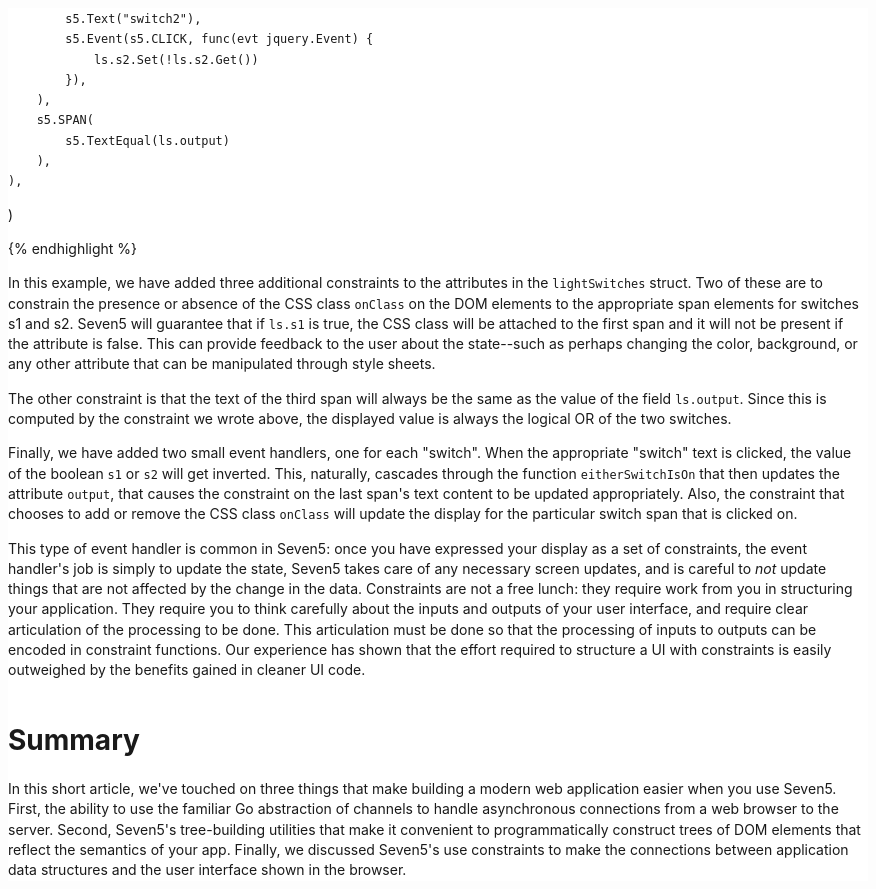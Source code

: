 			s5.Text("switch2"),
			s5.Event(s5.CLICK, func(evt jquery.Event) {
				ls.s2.Set(!ls.s2.Get())
			}),
		),
		s5.SPAN(
			s5.TextEqual(ls.output)
		),
	),
)

{% endhighlight  %}

In this example, we have added three additional constraints to the attributes
in the `lightSwitches` struct.  Two of these are to constrain the presence 
or absence of the CSS class `onClass` on the DOM elements to the appropriate
span elements for switches s1 and s2.  Seven5 will guarantee that if 
`ls.s1` is true, the CSS class will be attached to the first span and it will not
be present if the attribute is false.  This can provide feedback to the user
about the state--such as perhaps changing the color, background, or any other
attribute that can be manipulated through style sheets.

The other constraint is that the text of the third span will always be the
same as the value of the field `ls.output`.   Since this is computed by
the constraint we wrote above, the displayed value is always the logical
OR of the two switches.

Finally, we have added two small event handlers, one for each "switch".  When
the appropriate "switch" text is clicked, the value of the boolean `s1` or
`s2` will get inverted.  This, naturally, cascades through the function 
`eitherSwitchIsOn` that then updates the attribute `output`, that 
causes the constraint on the last span's text content to be updated appropriately.
Also, the constraint that chooses to add or remove the CSS class `onClass` will 
update the display for the particular switch span that is clicked on.
 
This type of event handler is common in Seven5: once you have expressed your
display as a set of constraints, the event handler's job is simply to update
the state, Seven5 takes care of any necessary screen updates, and is careful to
_not_ update things that are not affected by the change in the data. 
Constraints are not a free lunch: they require work from you 
in structuring your application.  They require you to think 
carefully about the inputs and outputs of your user interface, and 
require clear articulation of the processing to be done.
This articulation must be done so that the processing of inputs to
outputs can be encoded in constraint functions.  Our experience has
shown that the effort required to structure a UI with constraints is
easily outweighed by the benefits gained in cleaner UI code.

# Summary

In this short article, we've touched on three things that make building a 
modern web application easier when you use Seven5. First, the ability to
use the familiar Go abstraction of channels to handle asynchronous
connections from a web browser to the server.  Second, Seven5's tree-building
utilities that make it convenient to programmatically construct
trees of DOM elements that reflect the semantics of your app.  Finally,
we discussed Seven5's use constraints to make the connections between
application data structures and the user interface shown in the browser.

